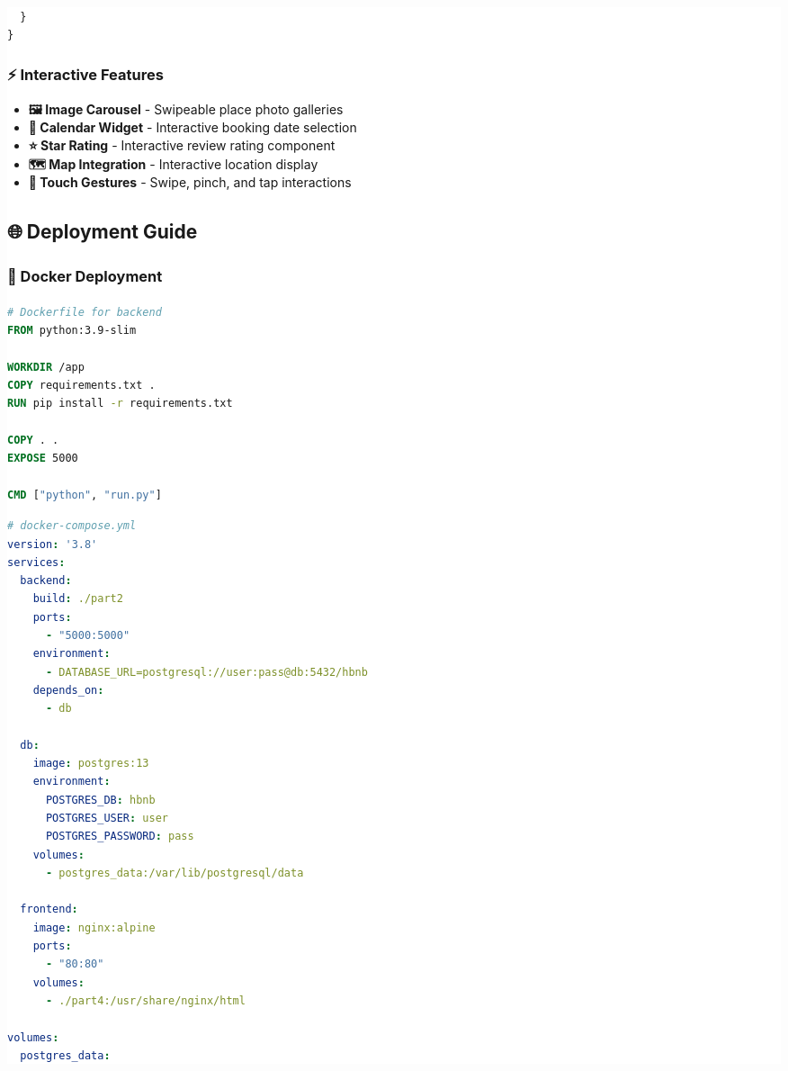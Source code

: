 ```css
  }
}
```

### ⚡ Interactive Features

- **🖼️ Image Carousel** - Swipeable place photo galleries
- **📅 Calendar Widget** - Interactive booking date selection
- **⭐ Star Rating** - Interactive review rating component
- **🗺️ Map Integration** - Interactive location display
- **📱 Touch Gestures** - Swipe, pinch, and tap interactions

## 🌐 Deployment Guide

### 🐳 Docker Deployment

```dockerfile
# Dockerfile for backend
FROM python:3.9-slim

WORKDIR /app
COPY requirements.txt .
RUN pip install -r requirements.txt

COPY . .
EXPOSE 5000

CMD ["python", "run.py"]
```

```yaml
# docker-compose.yml
version: '3.8'
services:
  backend:
    build: ./part2
    ports:
      - "5000:5000"
    environment:
      - DATABASE_URL=postgresql://user:pass@db:5432/hbnb
    depends_on:
      - db
  
  db:
    image: postgres:13
    environment:
      POSTGRES_DB: hbnb
      POSTGRES_USER: user
      POSTGRES_PASSWORD: pass
    volumes:
      - postgres_data:/var/lib/postgresql/data

  frontend:
    image: nginx:alpine
    ports:
      - "80:80"
    volumes:
      - ./part4:/usr/share/nginx/html

volumes:
  postgres_data:
```
